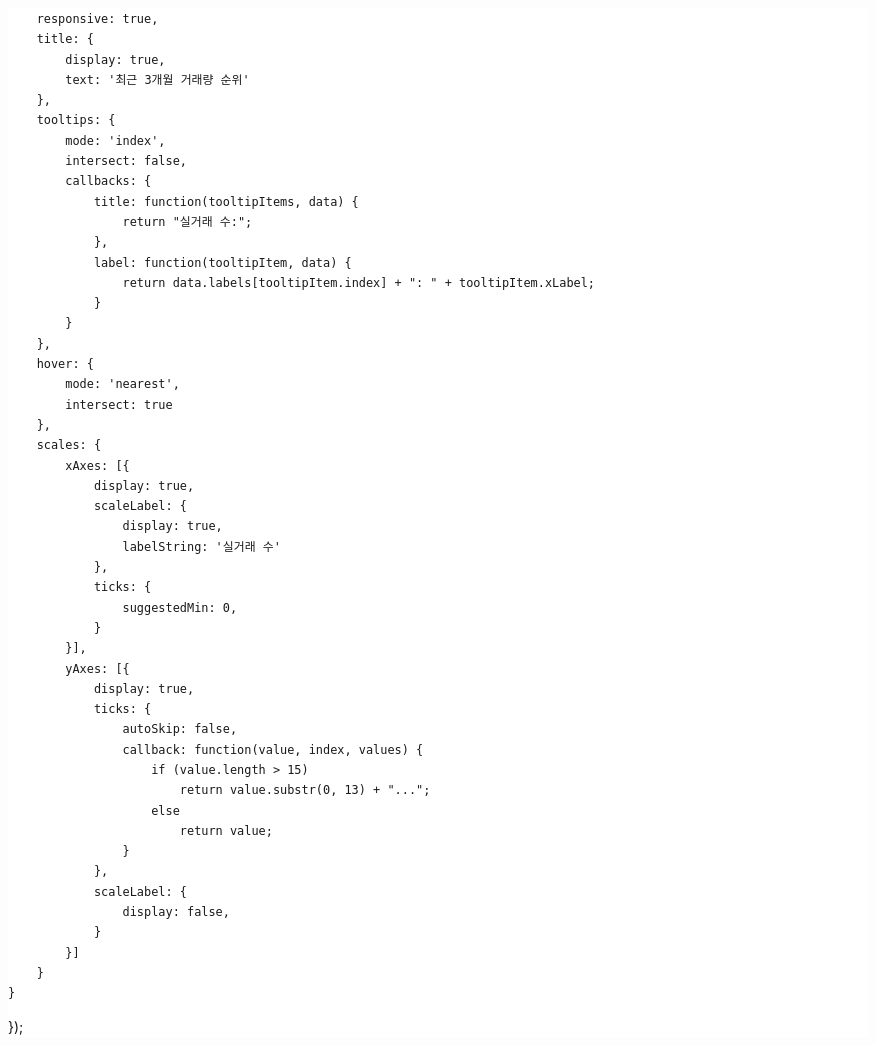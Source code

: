         responsive: true,
        title: {
            display: true,
            text: '최근 3개월 거래량 순위'
        },
        tooltips: {
            mode: 'index',
            intersect: false,
            callbacks: {
                title: function(tooltipItems, data) {
                    return "실거래 수:";
                },
                label: function(tooltipItem, data) {
                    return data.labels[tooltipItem.index] + ": " + tooltipItem.xLabel;
                }
            }
        },
        hover: {
            mode: 'nearest',
            intersect: true
        },
        scales: {
            xAxes: [{
                display: true,
                scaleLabel: {
                    display: true,
                    labelString: '실거래 수'
                },
                ticks: {
                    suggestedMin: 0,
                }
            }],
            yAxes: [{
                display: true,
                ticks: {
                    autoSkip: false,
                    callback: function(value, index, values) {
                        if (value.length > 15)
                            return value.substr(0, 13) + "...";
                        else
                            return value;
                    }
                },
                scaleLabel: {
                    display: false,
                }
            }]
        }
    }
});
